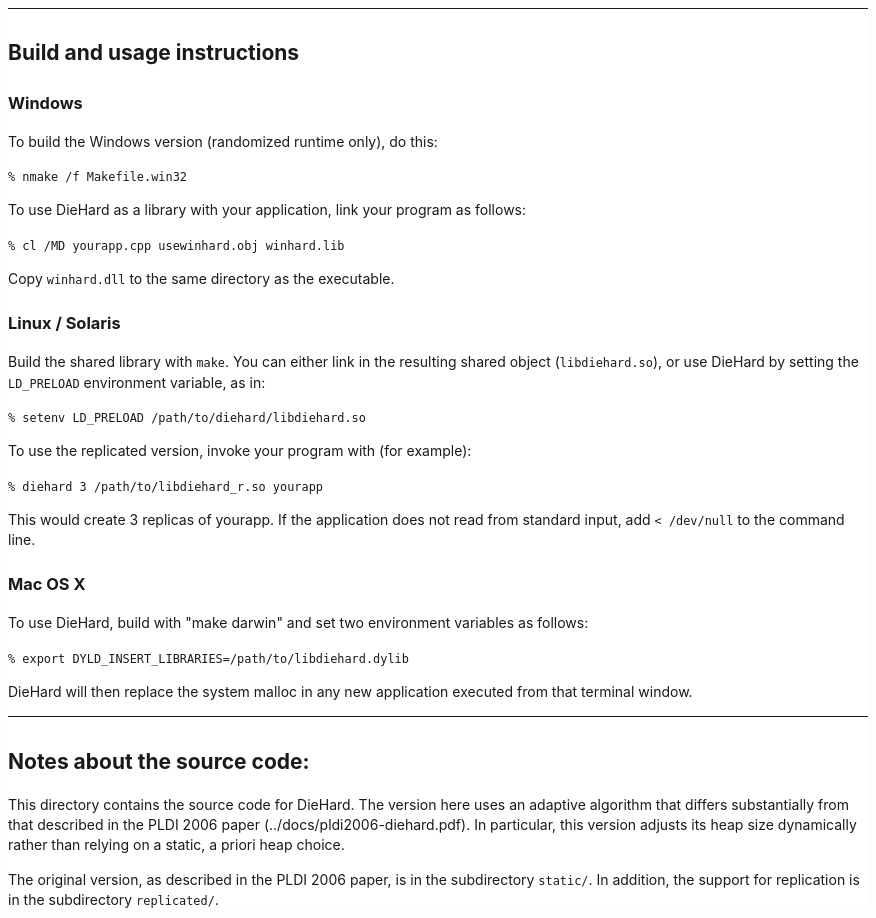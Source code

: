 
----------------------------
Build and usage instructions
----------------------------

### Windows ###

To build the Windows version (randomized runtime only), do this:

	% nmake /f Makefile.win32

To use DieHard as a library with your application, link your program
as follows:

	% cl /MD yourapp.cpp usewinhard.obj winhard.lib

Copy `winhard.dll` to the same directory as the executable.


### Linux / Solaris ###

Build the shared library with `make`. You can either link in the
resulting shared object (`libdiehard.so`), or use DieHard by
setting the `LD_PRELOAD` environment variable, as in:

	% setenv LD_PRELOAD /path/to/diehard/libdiehard.so

To use the replicated version, invoke your program with (for example):

	% diehard 3 /path/to/libdiehard_r.so yourapp

This would create 3 replicas of yourapp. If the application does not
read from standard input, add `< /dev/null` to the command line.

### Mac OS X ###

To use DieHard, build with "make darwin" and set two environment variables
as follows:

	% export DYLD_INSERT_LIBRARIES=/path/to/libdiehard.dylib

DieHard will then replace the system malloc in any new application executed
from that terminal window.

----------------------------
Notes about the source code:
----------------------------

This directory contains the source code for DieHard. The version here
uses an adaptive algorithm that differs substantially from that
described in the PLDI 2006 paper (../docs/pldi2006-diehard.pdf). In
particular, this version adjusts its heap size dynamically rather than
relying on a static, a priori heap choice.

The original version, as described in the PLDI 2006 paper, is in the
subdirectory `static/`. In addition, the support for replication is in
the subdirectory `replicated/`.
